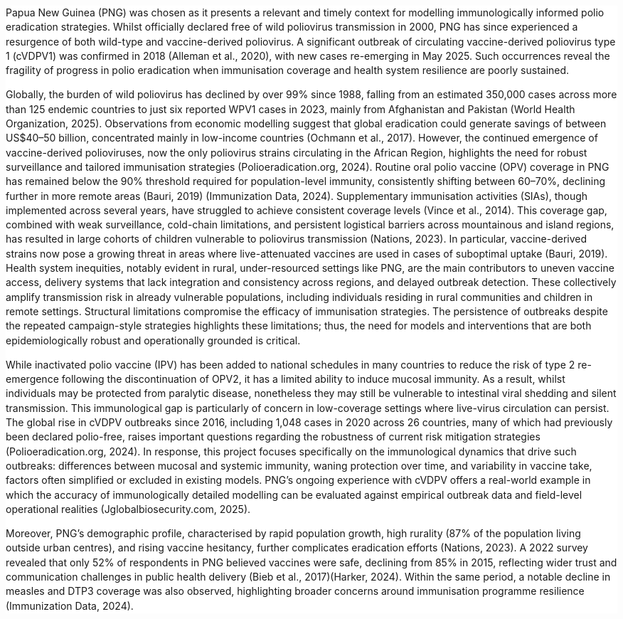 Papua New Guinea (PNG) was chosen as it presents a relevant and timely context for modelling immunologically informed polio eradication strategies. Whilst officially declared free of wild poliovirus transmission in 2000, PNG has since experienced a resurgence of both wild-type and vaccine-derived poliovirus. A significant outbreak of circulating vaccine-derived poliovirus type 1 (cVDPV1) was confirmed in 2018 (Alleman et al., 2020), with new cases re-emerging in May 2025. Such occurrences reveal the fragility of progress in polio eradication when immunisation coverage and health system resilience are poorly sustained.

Globally, the burden of wild poliovirus has declined by over 99% since 1988, falling from an estimated 350,000 cases across more than 125 endemic countries to just six reported WPV1 cases in 2023, mainly from Afghanistan and Pakistan (World Health Organization, 2025). Observations from economic modelling suggest that global eradication could generate savings of between US$40–50 billion, concentrated mainly in low-income countries (Ochmann et al., 2017). However, the continued emergence of vaccine-derived polioviruses, now the only poliovirus strains circulating in the African Region, highlights the need for robust surveillance and tailored immunisation strategies (Polioeradication.org, 2024). Routine oral polio vaccine (OPV) coverage in PNG has remained below the 90% threshold required for population-level immunity, consistently shifting between 60–70%, declining further in more remote areas (Bauri, 2019) (Immunization Data, 2024). Supplementary immunisation activities (SIAs), though implemented across several years, have struggled to achieve consistent coverage levels (Vince et al., 2014). This coverage gap, combined with weak surveillance, cold-chain limitations, and persistent logistical barriers across mountainous and island regions, has resulted in large cohorts of children vulnerable to poliovirus transmission (Nations, 2023). In particular, vaccine-derived strains now pose a growing threat in areas where live-attenuated vaccines are used in cases of suboptimal uptake (Bauri, 2019). Health system inequities, notably evident in rural, under-resourced settings like PNG, are the main contributors to uneven vaccine access, delivery systems that lack integration and consistency across regions, and delayed outbreak detection. These collectively amplify transmission risk in already vulnerable populations, including individuals residing in rural communities and children in remote settings. Structural limitations compromise the efficacy of immunisation strategies. The persistence of outbreaks despite the repeated campaign-style strategies highlights these limitations; thus, the need for models and interventions that are both epidemiologically robust and operationally grounded is critical.

While inactivated polio vaccine (IPV) has been added to national schedules in many countries to reduce the risk of type 2 re-emergence following the discontinuation of OPV2, it has a limited ability to induce mucosal immunity. As a result, whilst individuals may be protected from paralytic disease, nonetheless they may still be vulnerable to intestinal viral shedding and silent transmission. This immunological gap is particularly of concern in low-coverage settings where live-virus circulation can persist. The global rise in cVDPV outbreaks since 2016, including 1,048 cases in 2020 across 26 countries, many of which had previously been declared polio-free, raises important questions regarding the robustness of current risk mitigation strategies (Polioeradication.org, 2024). In response, this project focuses specifically on the immunological dynamics that drive such outbreaks: differences between mucosal and systemic immunity, waning protection over time, and variability in vaccine take, factors often simplified or excluded in existing models. PNG’s ongoing experience with cVDPV offers a real-world example in which the accuracy of immunologically detailed modelling can be evaluated against empirical outbreak data and field-level operational realities (Jglobalbiosecurity.com, 2025).

Moreover, PNG’s demographic profile, characterised by rapid population growth, high rurality (87% of the population living outside urban centres), and rising vaccine hesitancy, further complicates eradication efforts (Nations, 2023). A 2022 survey revealed that only 52% of respondents in PNG believed vaccines were safe, declining from 85% in 2015, reflecting wider trust and communication challenges in public health delivery (Bieb et al., 2017)(Harker, 2024). Within the same period, a notable decline in measles and DTP3 coverage was also observed, highlighting broader concerns around immunisation programme resilience (Immunization Data, 2024).
